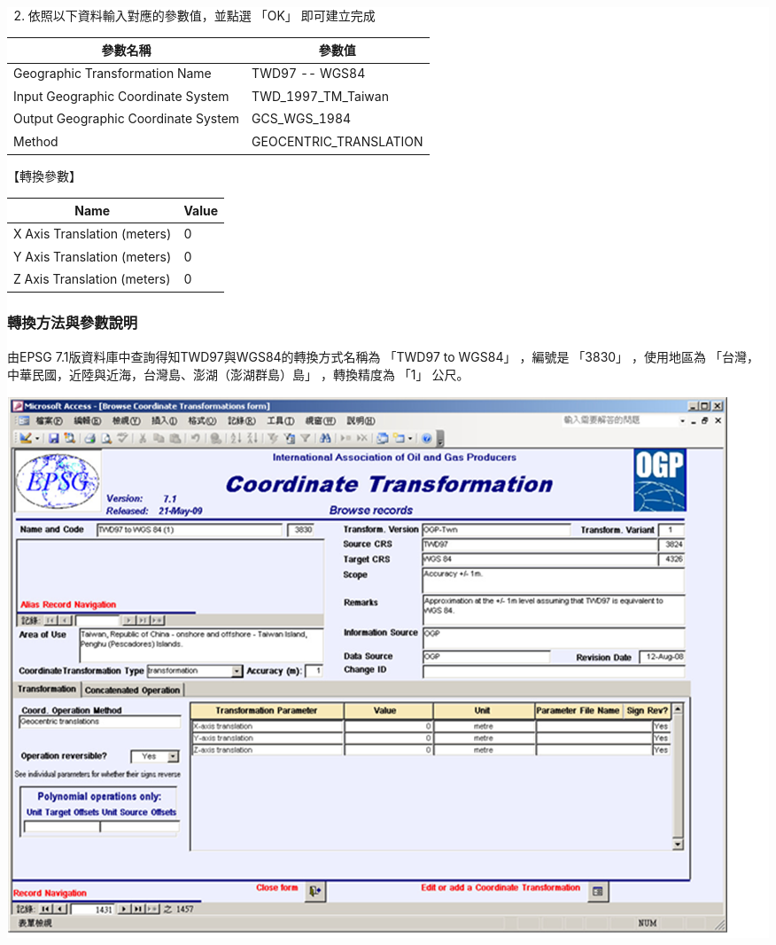 2. 依照以下資料輸入對應的參數值，並點選 「OK」 即可建立完成


  | 參數名稱                              | 參數值                   |
  |-------------------------------------  |------------------------ |
  | Geographic Transformation Name        | TWD97 -- WGS84          |
  | Input Geographic Coordinate System    | TWD_1997_TM_Taiwan      |
  | Output Geographic Coordinate System   | GCS_WGS_1984            |
  | Method                                | GEOCENTRIC_TRANSLATION  |


  【轉換參數】


  | Name                          | Value   |
  |-----------------------------  |-------  |
  | X Axis Translation (meters)   | 0       |
  | Y Axis Translation (meters)   | 0       |
  | Z Axis Translation (meters)   | 0       |


### 轉換方法與參數說明

由EPSG 7.1版資料庫中查詢得知TWD97與WGS84的轉換方式名稱為 「TWD97 to WGS84」 ，編號是 「3830」 ，使用地區為 「台灣，中華民國，近陸與近海，台灣島、澎湖（澎湖群島）島」 ，轉換精度為 「1」 公尺。

![](./images/ArcMap-台灣常見座標轉換流程/image5.png)
